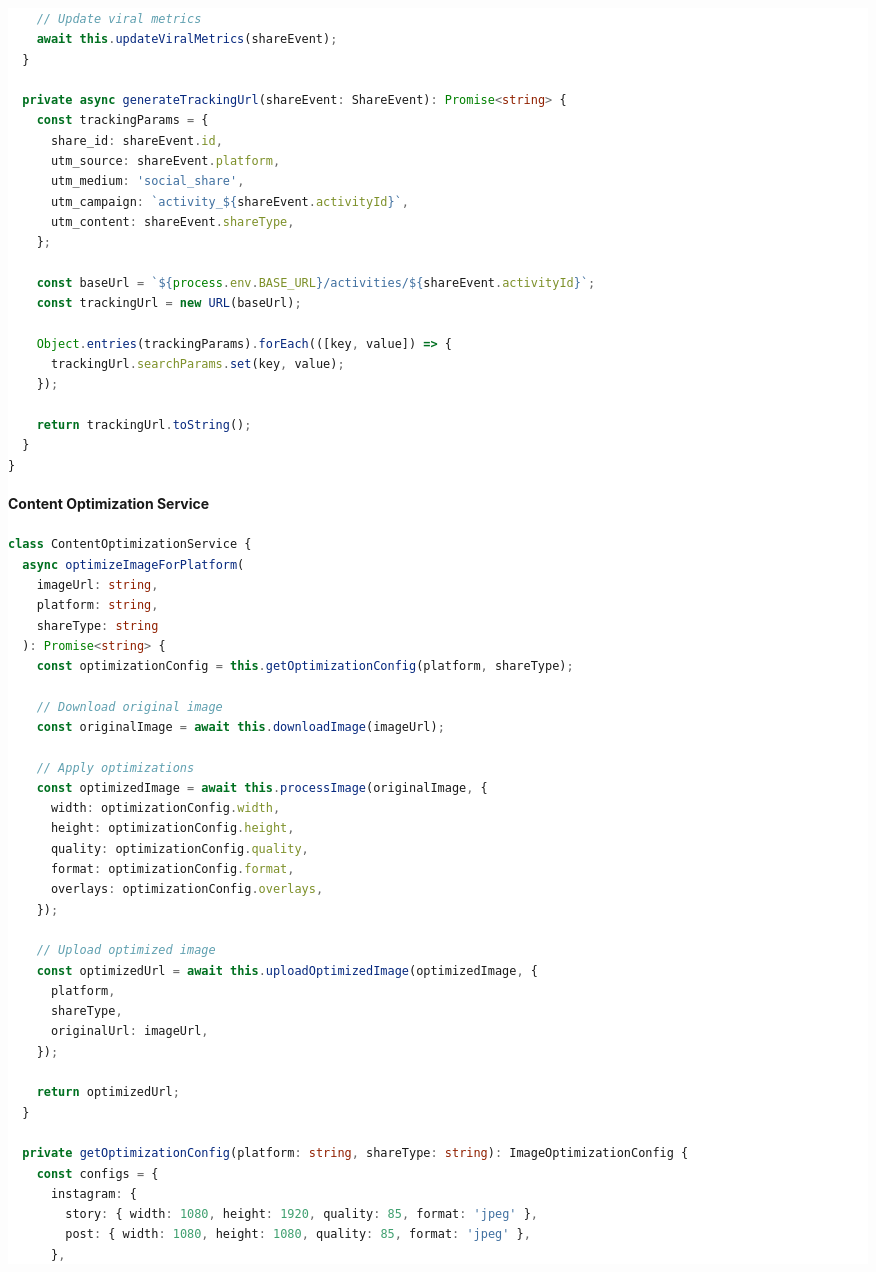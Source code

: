 ```typescript
    // Update viral metrics
    await this.updateViralMetrics(shareEvent);
  }
  
  private async generateTrackingUrl(shareEvent: ShareEvent): Promise<string> {
    const trackingParams = {
      share_id: shareEvent.id,
      utm_source: shareEvent.platform,
      utm_medium: 'social_share',
      utm_campaign: `activity_${shareEvent.activityId}`,
      utm_content: shareEvent.shareType,
    };
    
    const baseUrl = `${process.env.BASE_URL}/activities/${shareEvent.activityId}`;
    const trackingUrl = new URL(baseUrl);
    
    Object.entries(trackingParams).forEach(([key, value]) => {
      trackingUrl.searchParams.set(key, value);
    });
    
    return trackingUrl.toString();
  }
}
```

#### Content Optimization Service
```typescript
class ContentOptimizationService {
  async optimizeImageForPlatform(
    imageUrl: string,
    platform: string,
    shareType: string
  ): Promise<string> {
    const optimizationConfig = this.getOptimizationConfig(platform, shareType);
    
    // Download original image
    const originalImage = await this.downloadImage(imageUrl);
    
    // Apply optimizations
    const optimizedImage = await this.processImage(originalImage, {
      width: optimizationConfig.width,
      height: optimizationConfig.height,
      quality: optimizationConfig.quality,
      format: optimizationConfig.format,
      overlays: optimizationConfig.overlays,
    });
    
    // Upload optimized image
    const optimizedUrl = await this.uploadOptimizedImage(optimizedImage, {
      platform,
      shareType,
      originalUrl: imageUrl,
    });
    
    return optimizedUrl;
  }
  
  private getOptimizationConfig(platform: string, shareType: string): ImageOptimizationConfig {
    const configs = {
      instagram: {
        story: { width: 1080, height: 1920, quality: 85, format: 'jpeg' },
        post: { width: 1080, height: 1080, quality: 85, format: 'jpeg' },
      },
```